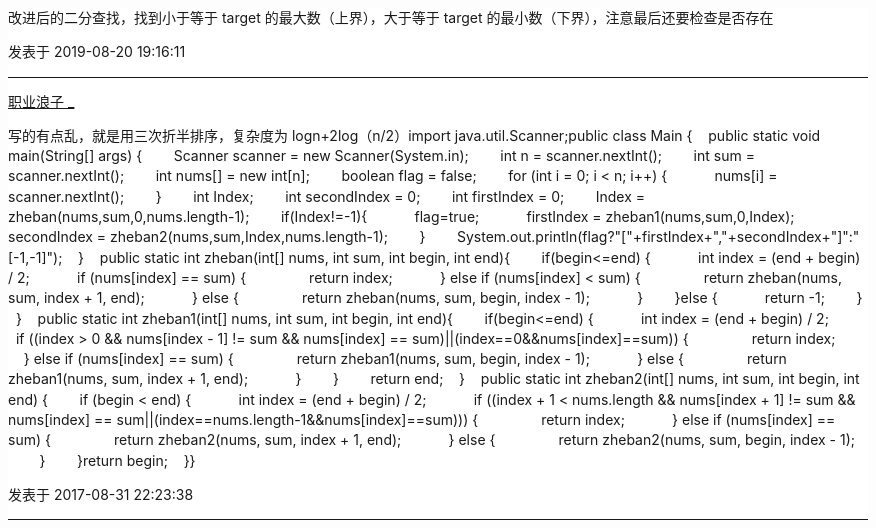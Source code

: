 改进后的二分查找，找到小于等于 target 的最大数（上界），大于等于 target 的最小数（下界），注意最后还要检查是否存在

发表于 2019-08-20 19:16:11

* * *

[职业浪子 _](https://www.nowcoder.com/profile/7831395)

写的有点乱，就是用三次折半排序，复杂度为 logn+2log（n/2）import java.util.Scanner;public class Main {    public static void main(String[] args) {        Scanner scanner = new Scanner(System.in);        int n = scanner.nextInt();        int sum = scanner.nextInt();        int nums[] = new int[n];        boolean flag = false;        for (int i = 0; i < n; i++) {            nums[i] = scanner.nextInt();        }        int Index;        int secondIndex = 0;        int firstIndex = 0;        Index = zheban(nums,sum,0,nums.length-1);        if(Index!=-1){            flag=true;            firstIndex = zheban1(nums,sum,0,Index);            secondIndex = zheban2(nums,sum,Index,nums.length-1);        }        System.out.println(flag?"["+firstIndex+","+secondIndex+"]":"[-1,-1]");    }    public static int zheban(int[] nums, int sum, int begin, int end){        if(begin<=end) {            int index = (end + begin) / 2;            if (nums[index] == sum) {                return index;            } else if (nums[index] < sum) {                return zheban(nums, sum, index + 1, end);            } else {                return zheban(nums, sum, begin, index - 1);            }        }else {            return -1;        }    }    public static int zheban1(int[] nums, int sum, int begin, int end){        if(begin<=end) {            int index = (end + begin) / 2;            if ((index > 0 && nums[index - 1] != sum && nums[index] == sum)||(index==0&&nums[index]==sum)) {                return index;            } else if (nums[index] == sum) {                return zheban1(nums, sum, begin, index - 1);            } else {                return zheban1(nums, sum, index + 1, end);            }        }        return end;    }    public static int zheban2(int[] nums, int sum, int begin, int end) {        if (begin < end) {            int index = (end + begin) / 2;            if ((index + 1 < nums.length && nums[index + 1] != sum && nums[index] == sum||(index==nums.length-1&&nums[index]==sum))) {                return index;            } else if (nums[index] == sum) {                return zheban2(nums, sum, index + 1, end);            } else {                return zheban2(nums, sum, begin, index - 1);            }        }return begin;    }}

发表于 2017-08-31 22:23:38

* * *